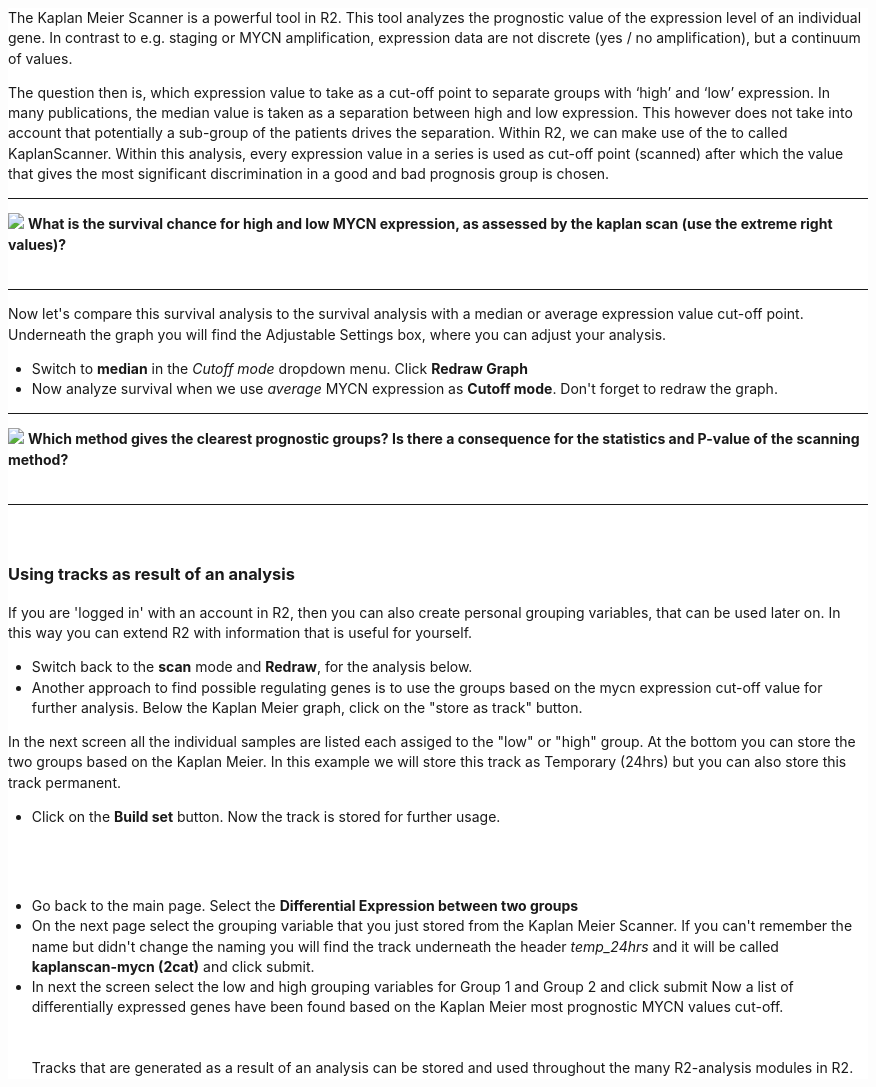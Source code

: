 The Kaplan Meier Scanner is a powerful tool in R2. This tool analyzes the prognostic value of the expression level of an individual gene. In contrast to e.g. staging or MYCN amplification, expression data are not discrete (yes / no amplification), but a continuum of values.  

The question then is, which expression value to take as a cut-off point to separate groups with ‘high’ and ‘low’ expression.  In many publications, the median value is taken as a separation between high and low expression. This however does not take into account that potentially a sub-group of the patients drives the separation. Within R2, we can make use of the to called KaplanScanner. Within this analysis, every expression value in a series is used as cut-off point (scanned) after which the value that gives the most significant discrimination in a good and bad prognosis group is chosen.
<br>

---------

![](_static/images/R2d2_logo.png) **What is the survival chance for high and low MYCN expression, as assessed by the kaplan scan (use the extreme right values)?**
<br><br>

---------

Now let's compare this survival analysis to the survival analysis with a median or average expression value cut-off point. Underneath the graph you will find the Adjustable Settings box, where you can adjust your analysis.  

- Switch to **median** in the *Cutoff mode* dropdown menu. Click **Redraw Graph**
- Now analyze survival when we use *average* MYCN expression as **Cutoff mode**. Don't forget to redraw the graph. 


---------

![](_static/images/R2d2_logo.png) **Which method gives the clearest prognostic groups? Is there a consequence for the statistics and P-value of the scanning method?** 
<br><br>

---------
<br>

### Using tracks as result of an analysis

If you are 'logged in' with an account in R2, then you can also create personal grouping variables, that can be used later on. In this way you can extend R2 with information that is useful for yourself.

- Switch back to the **scan** mode and **Redraw**, for the analysis below.
- Another approach to find possible regulating genes is to use the groups based on the mycn expression cut-off value 
  for further analysis. Below the Kaplan Meier graph, click on the "store as track"  button.<br>

In the next screen all the individual samples are listed each assiged to the "low" or "high" group. At the bottom you can store the two groups based on the Kaplan Meier. In this example we will store this track as Temporary (24hrs) but you can also store this track permanent. 

- Click on the **Build set** button. Now the track is stored for further usage.

<br><br>
- Go back to the main page. Select the **Differential Expression between two groups** 
- On the next page select the grouping variable that you just stored from the Kaplan Meier Scanner. If you can't 
  remember the name but didn't change the naming you will find the track underneath the header *temp_24hrs* and it 
  will be called **kaplanscan-mycn (2cat)** and click submit.  
- In next the screen select the low and high grouping variables for Group 1 and Group 2 and click submit
Now a list of differentially expressed genes have been found based on the Kaplan Meier most prognostic MYCN values cut-off.  
<br><br>
Tracks that are generated as a result of an analysis can be stored and used throughout the many R2-analysis modules in R2.
